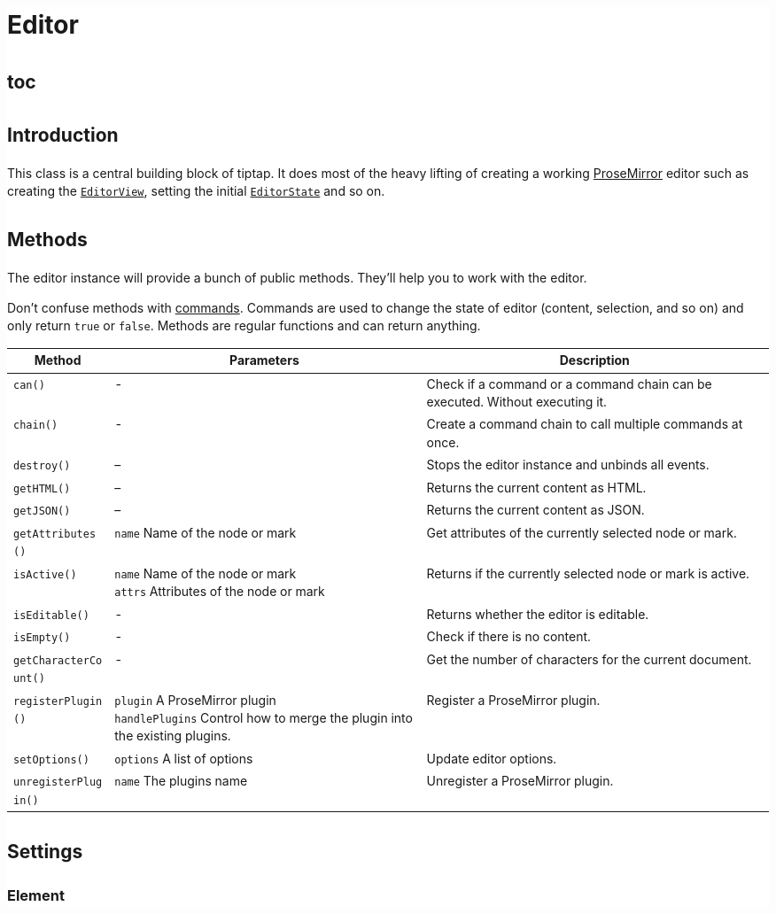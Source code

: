 # Editor

## toc

## Introduction

This class is a central building block of tiptap. It does most of the heavy lifting of creating a working [ProseMirror](https://ProseMirror.net/) editor such as creating the [`EditorView`](https://ProseMirror.net/docs/ref/#view.EditorView), setting the initial [`EditorState`](https://ProseMirror.net/docs/ref/#state.Editor_State) and so on.

## Methods

The editor instance will provide a bunch of public methods. They’ll help you to work with the editor.

Don’t confuse methods with [commands](/api/commands). Commands are used to change the state of editor (content, selection, and so on) and only return `true` or `false`. Methods are regular functions and can return anything.

| Method                | Parameters                                                                                                  | Description                                                                  |
| --------------------- | ----------------------------------------------------------------------------------------------------------- | ---------------------------------------------------------------------------- |
| `can()`               | -                                                                                                           | Check if a command or a command chain can be executed. Without executing it. |
| `chain()`             | -                                                                                                           | Create a command chain to call multiple commands at once.                    |
| `destroy()`           | –                                                                                                           | Stops the editor instance and unbinds all events.                            |
| `getHTML()`           | –                                                                                                           | Returns the current content as HTML.                                         |
| `getJSON()`           | –                                                                                                           | Returns the current content as JSON.                                         |
| `getAttributes()`     | `name` Name of the node or mark                                                                             | Get attributes of the currently selected node or mark.                       |
| `isActive()`          | `name` Name of the node or mark<br>`attrs` Attributes of the node or mark                                   | Returns if the currently selected node or mark is active.                    |
| `isEditable()`        | -                                                                                                           | Returns whether the editor is editable.                                      |
| `isEmpty()`           | -                                                                                                           | Check if there is no content.                                                |
| `getCharacterCount()` | -                                                                                                           | Get the number of characters for the current document.                       |
| `registerPlugin()`    | `plugin` A ProseMirror plugin<br>`handlePlugins` Control how to merge the plugin into the existing plugins. | Register a ProseMirror plugin.                                               |
| `setOptions()`        | `options` A list of options                                                                                 | Update editor options.                                                       |
| `unregisterPlugin()`  | `name` The plugins name                                                                                     | Unregister a ProseMirror plugin.                                             |

## Settings

### Element
